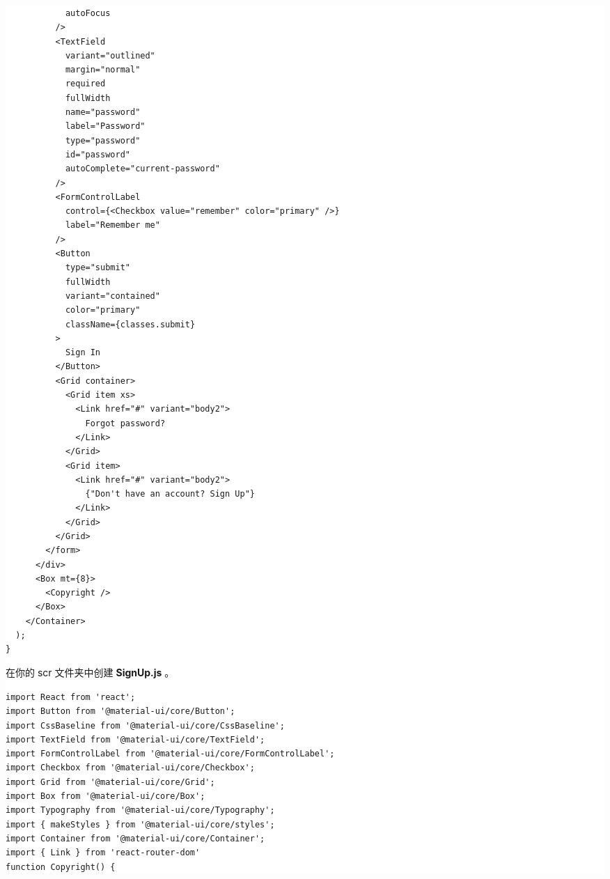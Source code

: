 ```
            autoFocus
          />
          <TextField
            variant="outlined"
            margin="normal"
            required
            fullWidth
            name="password"
            label="Password"
            type="password"
            id="password"
            autoComplete="current-password"
          />
          <FormControlLabel
            control={<Checkbox value="remember" color="primary" />}
            label="Remember me"
          />
          <Button
            type="submit"
            fullWidth
            variant="contained"
            color="primary"
            className={classes.submit}
          >
            Sign In
          </Button>
          <Grid container>
            <Grid item xs>
              <Link href="#" variant="body2">
                Forgot password?
              </Link>
            </Grid>
            <Grid item>
              <Link href="#" variant="body2">
                {"Don't have an account? Sign Up"}
              </Link>
            </Grid>
          </Grid>
        </form>
      </div>
      <Box mt={8}>
        <Copyright />
      </Box>
    </Container>
  );
}
```

在你的 scr 文件夹中创建 **SignUp.js** 。

```
import React from 'react';
import Button from '@material-ui/core/Button';
import CssBaseline from '@material-ui/core/CssBaseline';
import TextField from '@material-ui/core/TextField';
import FormControlLabel from '@material-ui/core/FormControlLabel';
import Checkbox from '@material-ui/core/Checkbox';
import Grid from '@material-ui/core/Grid';
import Box from '@material-ui/core/Box';
import Typography from '@material-ui/core/Typography';
import { makeStyles } from '@material-ui/core/styles';
import Container from '@material-ui/core/Container';
import { Link } from 'react-router-dom'
function Copyright() {
```